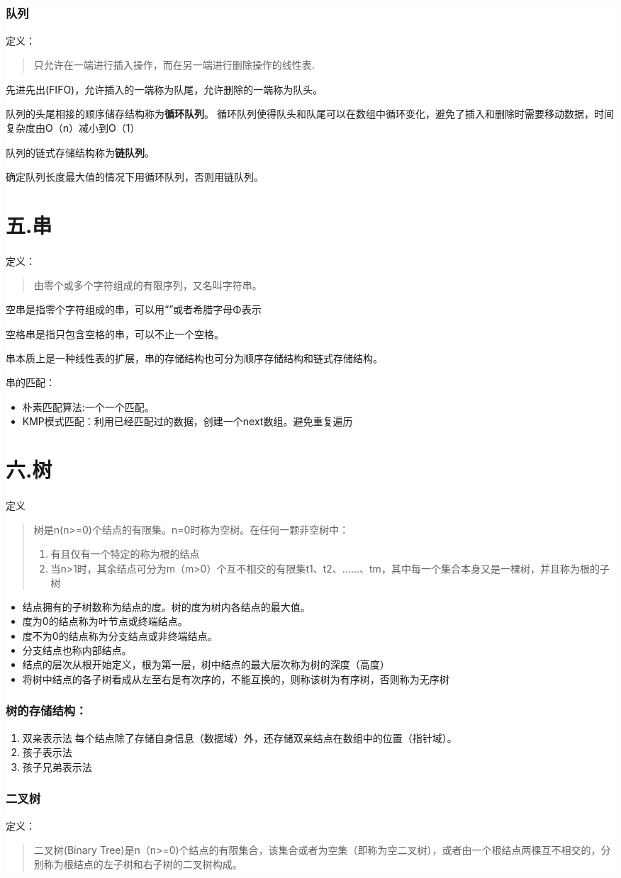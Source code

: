 
### 队列
定义：
> 只允许在一端进行插入操作，而在另一端进行删除操作的线性表.

先进先出(FIFO)，允许插入的一端称为队尾，允许删除的一端称为队头。

队列的头尾相接的顺序储存结构称为**循环队列**。 循环队列使得队头和队尾可以在数组中循环变化，避免了插入和删除时需要移动数据，时间复杂度由O（n）减小到O（1）   

队列的链式存储结构称为**链队列**。  

确定队列长度最大值的情况下用循环队列，否则用链队列。

# 五.串
定义：
> 由零个或多个字符组成的有限序列，又名叫字符串。

空串是指零个字符组成的串，可以用“”或者希腊字母Φ表示   

空格串是指只包含空格的串，可以不止一个空格。

串本质上是一种线性表的扩展，串的存储结构也可分为顺序存储结构和链式存储结构。

串的匹配：

- 朴素匹配算法:一个一个匹配。
- KMP模式匹配：利用已经匹配过的数据，创建一个next数组。避免重复遍历


# 六.树
定义
> 树是n(n>=0)个结点的有限集。n=0时称为空树。在任何一颗非空树中：
>
> 1. 有且仅有一个特定的称为根的结点
> 2. 当n>1时，其余结点可分为m（m>0）个互不相交的有限集t1、t2、......、tm，其中每一个集合本身又是一棵树，并且称为根的子树

- 结点拥有的子树数称为结点的度。树的度为树内各结点的最大值。
- 度为0的结点称为叶节点或终端结点。  
- 度不为0的结点称为分支结点或非终端结点。   
- 分支结点也称内部结点。  
- 结点的层次从根开始定义，根为第一层，树中结点的最大层次称为树的深度（高度）
- 将树中结点的各子树看成从左至右是有次序的，不能互换的，则称该树为有序树，否则称为无序树

### 树的存储结构：

1. 双亲表示法
  每个结点除了存储自身信息（数据域）外，还存储双亲结点在数组中的位置（指针域）。
2. 孩子表示法
3. 孩子兄弟表示法


### 二叉树
定义：
> 二叉树(Binary Tree)是n（n>=0)个结点的有限集合，该集合或者为空集（即称为空二叉树），或者由一个根结点两棵互不相交的，分别称为根结点的左子树和右子树的二叉树构成。
